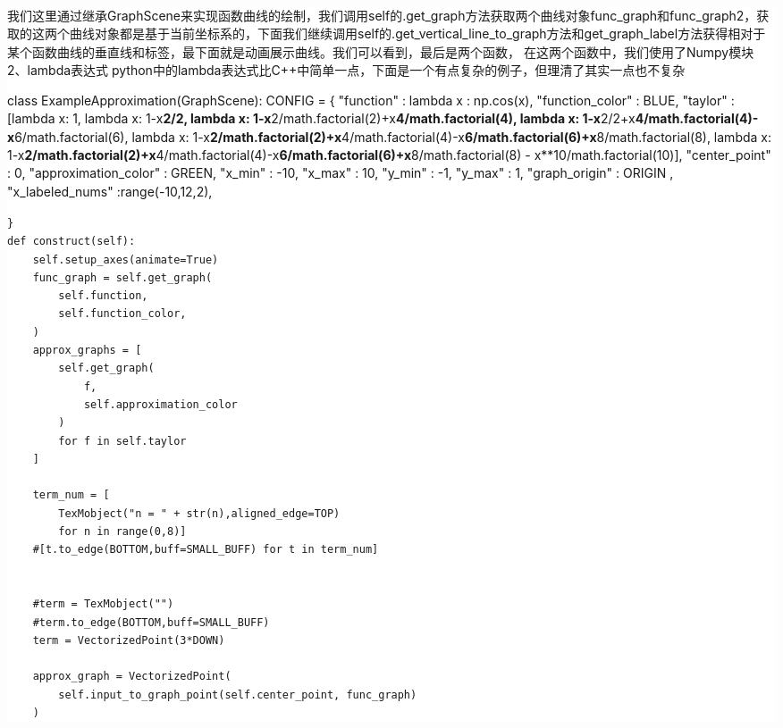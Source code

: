 我们这里通过继承GraphScene来实现函数曲线的绘制，我们调用self的.get_graph方法获取两个曲线对象func_graph和func_graph2，获取的这两个曲线对象都是基于当前坐标系的，下面我们继续调用self的.get_vertical_line_to_graph方法和get_graph_label方法获得相对于某个函数曲线的垂直线和标签，最下面就是动画展示曲线。我们可以看到，最后是两个函数，
在这两个函数中，我们使用了Numpy模块
2、lambda表达式
python中的lambda表达式比C++中简单一点，下面是一个有点复杂的例子，但理清了其实一点也不复杂

class ExampleApproximation(GraphScene):
    CONFIG = {
        "function" : lambda x : np.cos(x), 
        "function_color" : BLUE,
        "taylor" : [lambda x: 1, lambda x: 1-x**2/2, lambda x: 1-x**2/math.factorial(2)+x**4/math.factorial(4), lambda x: 1-x**2/2+x**4/math.factorial(4)-x**6/math.factorial(6),
        lambda x: 1-x**2/math.factorial(2)+x**4/math.factorial(4)-x**6/math.factorial(6)+x**8/math.factorial(8), lambda x: 1-x**2/math.factorial(2)+x**4/math.factorial(4)-x**6/math.factorial(6)+x**8/math.factorial(8) - x**10/math.factorial(10)],
        "center_point" : 0,
        "approximation_color" : GREEN,
        "x_min" : -10,
        "x_max" : 10,
        "y_min" : -1,
        "y_max" : 1,
        "graph_origin" : ORIGIN ,
        "x_labeled_nums" :range(-10,12,2),

    }
    def construct(self):
        self.setup_axes(animate=True)
        func_graph = self.get_graph(
            self.function,
            self.function_color,
        )
        approx_graphs = [
            self.get_graph(
                f,
                self.approximation_color
            )
            for f in self.taylor
        ]

        term_num = [
            TexMobject("n = " + str(n),aligned_edge=TOP)
            for n in range(0,8)]
        #[t.to_edge(BOTTOM,buff=SMALL_BUFF) for t in term_num]


        #term = TexMobject("")
        #term.to_edge(BOTTOM,buff=SMALL_BUFF)
        term = VectorizedPoint(3*DOWN)

        approx_graph = VectorizedPoint(
            self.input_to_graph_point(self.center_point, func_graph)
        )
